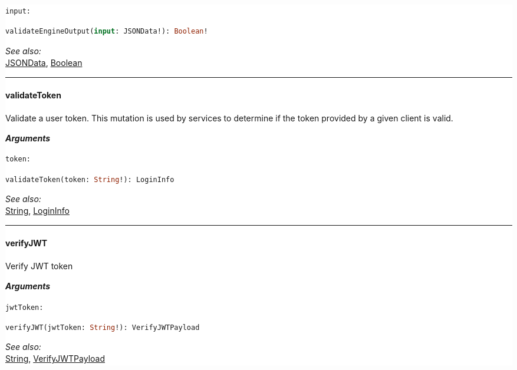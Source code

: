 `input:`

```graphql
validateEngineOutput(input: JSONData!): Boolean!
```

*See also:*<br/>[JSONData](https://api.veritone.com/v3/graphqldocs/jsondata.doc.html), [Boolean](https://api.veritone.com/v3/graphqldocs/boolean.doc.html)

---

#### validateToken

Validate a user token. This mutation is used by services to determine
if the token provided by a given client is valid.

_**Arguments**_<br/>

`token:`

```graphql
validateToken(token: String!): LoginInfo
```

*See also:*<br/>[String](https://api.veritone.com/v3/graphqldocs/string.doc.html), [LoginInfo](https://api.veritone.com/v3/graphqldocs/logininfo.doc.html)

---

#### verifyJWT

Verify JWT token

_**Arguments**_<br/>

`jwtToken:`

```graphql
verifyJWT(jwtToken: String!): VerifyJWTPayload
```

*See also:*<br/>[String](https://api.veritone.com/v3/graphqldocs/string.doc.html), [VerifyJWTPayload](https://api.veritone.com/v3/graphqldocs/verifyjwtpayload.doc.html)
